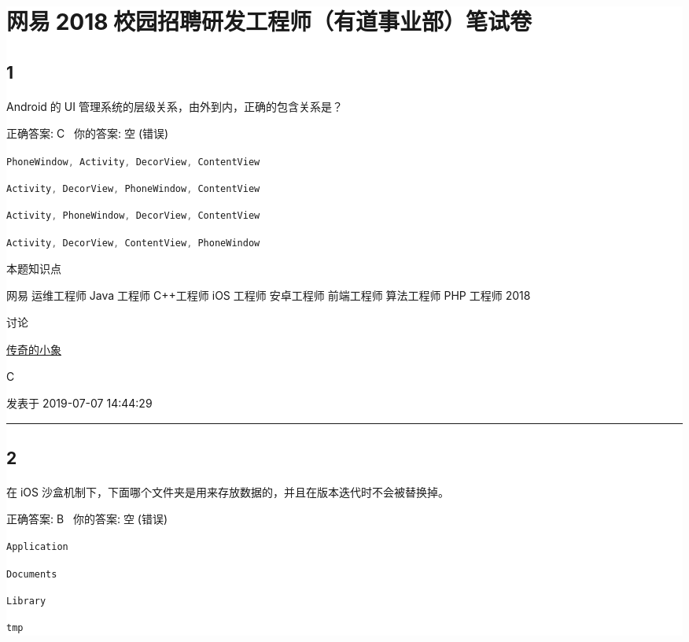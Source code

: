 # 网易 2018 校园招聘研发工程师（有道事业部）笔试卷

## 1

Android 的 UI 管理系统的层级关系，由外到内，正确的包含关系是？

正确答案: C   你的答案: 空 (错误)

```cpp
PhoneWindow, Activity, DecorView, ContentView
```

```cpp
Activity, DecorView, PhoneWindow, ContentView
```

```cpp
Activity, PhoneWindow, DecorView, ContentView
```

```cpp
Activity, DecorView, ContentView, PhoneWindow
```

本题知识点

网易 运维工程师 Java 工程师 C++工程师 iOS 工程师 安卓工程师 前端工程师 算法工程师 PHP 工程师 2018

讨论

[传奇的小象](https://www.nowcoder.com/profile/927360754)

C

发表于 2019-07-07 14:44:29

* * *

## 2

在 iOS 沙盒机制下，下面哪个文件夹是用来存放数据的，并且在版本迭代时不会被替换掉。

正确答案: B   你的答案: 空 (错误)

```cpp
Application
```

```cpp
Documents
```

```cpp
Library
```

```cpp
tmp
```

